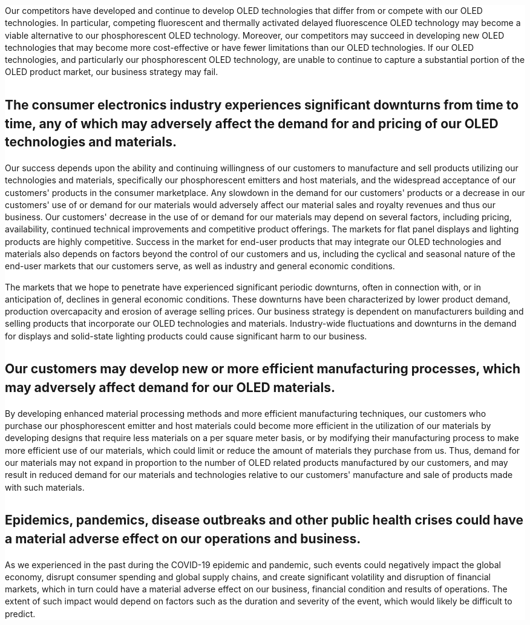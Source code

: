 Our competitors have developed and continue to develop OLED technologies that differ from or compete with our OLED technologies. In particular, competing fluorescent and thermally activated delayed fluorescence OLED technology may become a viable alternative to our phosphorescent OLED technology. Moreover, our competitors may succeed in developing new OLED technologies that may become more cost-effective or have fewer limitations than our OLED technologies. If our OLED technologies, and particularly our phosphorescent OLED technology, are unable to continue to capture a substantial portion of the OLED product market, our business strategy may fail.

The consumer electronics industry experiences significant downturns from time to time, any of which may adversely affect the demand for and pricing of our OLED technologies and materials.
-------------------------------------------------------------------------------------------------------------------------------------------------------------------------------------------

Our success depends upon the ability and continuing willingness of our customers to manufacture and sell products utilizing our technologies and materials, specifically our phosphorescent emitters and host materials, and the widespread acceptance of our customers' products in the consumer marketplace. Any slowdown in the demand for our customers' products or a decrease in our customers' use of or demand for our materials would adversely affect our material sales and royalty revenues and thus our business. Our customers' decrease in the use of or demand for our materials may depend on several factors, including pricing, availability, continued technical improvements and competitive product offerings. The markets for flat panel displays and lighting products are highly competitive. Success in the market for end-user products that may integrate our OLED technologies and materials also depends on factors beyond the control of our customers and us, including the cyclical and seasonal nature of the end-user markets that our customers serve, as well as industry and general economic conditions.

The markets that we hope to penetrate have experienced significant periodic downturns, often in connection with, or in anticipation of, declines in general economic conditions. These downturns have been characterized by lower product demand, production overcapacity and erosion of average selling prices. Our business strategy is dependent on manufacturers building and selling products that incorporate our OLED technologies and materials. Industry-wide fluctuations and downturns in the demand for displays and solid-state lighting products could cause significant harm to our business.

Our customers may develop new or more efficient manufacturing processes, which may adversely affect demand for our OLED materials.
----------------------------------------------------------------------------------------------------------------------------------

By developing enhanced material processing methods and more efficient manufacturing techniques, our customers who purchase our phosphorescent emitter and host materials could become more efficient in the utilization of our materials by developing designs that require less materials on a per square meter basis, or by modifying their manufacturing process to make more efficient use of our materials, which could limit or reduce the amount of materials they purchase from us. Thus, demand for our materials may not expand in proportion to the number of OLED related products manufactured by our customers, and may result in reduced demand for our materials and technologies relative to our customers' manufacture and sale of products made with such materials.

Epidemics, pandemics, disease outbreaks and other public health crises could have a material adverse effect on our operations and business.
-------------------------------------------------------------------------------------------------------------------------------------------

As we experienced in the past during the COVID-19 epidemic and pandemic, such events could negatively impact the global economy, disrupt consumer spending and global supply chains, and create significant volatility and disruption of financial markets, which in turn could have a material adverse effect on our business, financial condition and results of operations. The extent of such impact would depend on factors such as the duration and severity of the event, which would likely be difficult to predict.
